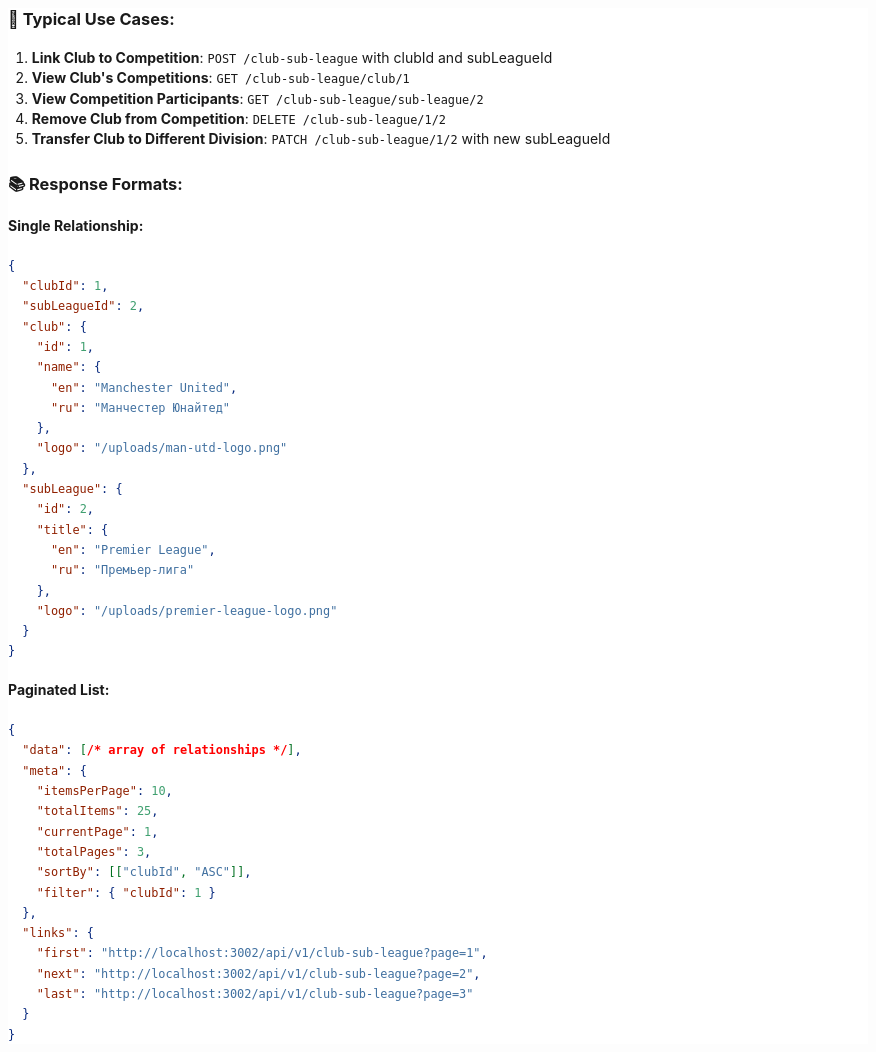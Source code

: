 ### 🔄 **Typical Use Cases:**

1. **Link Club to Competition**: `POST /club-sub-league` with clubId and subLeagueId
2. **View Club's Competitions**: `GET /club-sub-league/club/1`
3. **View Competition Participants**: `GET /club-sub-league/sub-league/2`
4. **Remove Club from Competition**: `DELETE /club-sub-league/1/2`
5. **Transfer Club to Different Division**: `PATCH /club-sub-league/1/2` with new subLeagueId

### 📚 **Response Formats:**

#### **Single Relationship:**
```json
{
  "clubId": 1,
  "subLeagueId": 2,
  "club": {
    "id": 1,
    "name": {
      "en": "Manchester United",
      "ru": "Манчестер Юнайтед"
    },
    "logo": "/uploads/man-utd-logo.png"
  },
  "subLeague": {
    "id": 2,
    "title": {
      "en": "Premier League",
      "ru": "Премьер-лига"
    },
    "logo": "/uploads/premier-league-logo.png"
  }
}
```

#### **Paginated List:**
```json
{
  "data": [/* array of relationships */],
  "meta": {
    "itemsPerPage": 10,
    "totalItems": 25,
    "currentPage": 1,
    "totalPages": 3,
    "sortBy": [["clubId", "ASC"]],
    "filter": { "clubId": 1 }
  },
  "links": {
    "first": "http://localhost:3002/api/v1/club-sub-league?page=1",
    "next": "http://localhost:3002/api/v1/club-sub-league?page=2",
    "last": "http://localhost:3002/api/v1/club-sub-league?page=3"
  }
}
```
